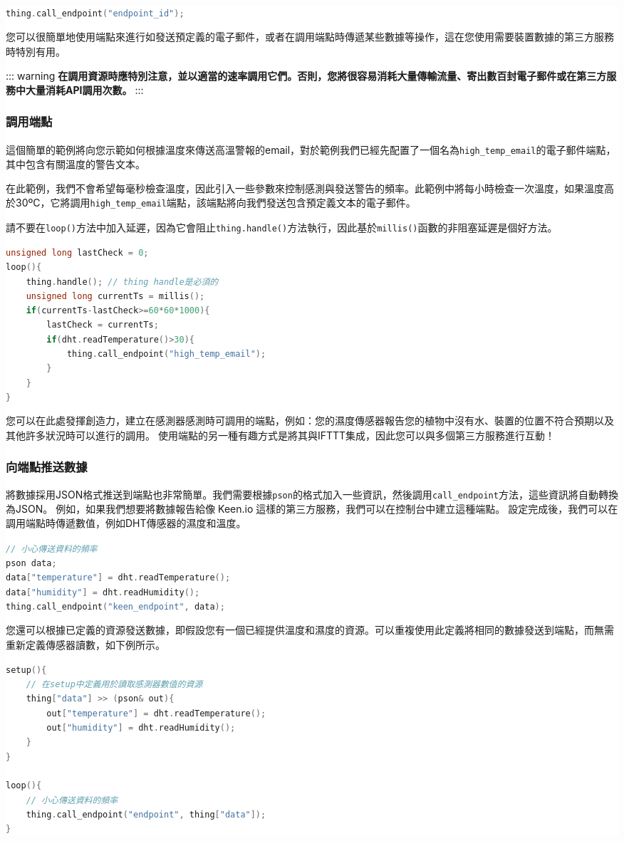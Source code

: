 ```cpp
thing.call_endpoint("endpoint_id");
```

您可以很簡單地使用端點來進行如發送預定義的電子郵件，或者在調用端點時傳遞某些數據等操作，這在您使用需要裝置數據的第三方服務時特別有用。

::: warning
**在調用資源時應特別注意，並以適當的速率調用它們。否則，您將很容易消耗大量傳輸流量、寄出數百封電子郵件或在第三方服務中大量消耗API​​調用次數。**
:::

### 調用端點

這個簡單的範例將向您示範如何根據溫度來傳送高溫警報的email，對於範例我們已經先配置了一個名為`high_temp_email`的電子郵件端點，其中包含有關溫度的警告文本。

在此範例，我們不會希望每毫秒檢查溫度，因此引入一些參數來控制感測與發送警告的頻率。此範例中將每小時檢查一次溫度，如果溫度高於30ºC，它將調用`high_temp_email`端點，該端點將向我們發送包含預定義文本的電子郵件。

請不要在`loop()`方法中加入延遲，因為它會阻止`thing.handle()`方法執行，因此基於`millis()`函數的非阻塞延遲是個好方法。

```cpp
unsigned long lastCheck = 0;
loop(){
    thing.handle(); // thing handle是必須的
    unsigned long currentTs = millis();
    if(currentTs-lastCheck>=60*60*1000){
        lastCheck = currentTs;
        if(dht.readTemperature()>30){
            thing.call_endpoint("high_temp_email");
        }
    }
}
```

您可以在此處發揮創造力，建立在感測器感測時可調用的端點，例如：您的濕度傳感器報告您的植物中沒有水、裝置的位置不符合預期以及其他許多狀況時可以進行的調用。 使用端點的另一種有趣方式是將其與IFTTT集成，因此您可以與多個第三方服務進行互動！

### 向端點推送數據

將數據採用JSON格式推送到端點也非常簡單。我們需要根據`pson`的格式加入一些資訊，然後調用`call_endpoint`方法，這些資訊將自動轉換為JSON。 例如，如果我們想要將數據報告給像 Keen.io 這樣的第三方服務，我們可以在控制台中建立這種端點。 設定完成後，我們可以在調用端點時傳遞數值，例如DHT傳感器的濕度和溫度。

```cpp
// 小心傳送資料的頻率
pson data;
data["temperature"] = dht.readTemperature();
data["humidity"] = dht.readHumidity();
thing.call_endpoint("keen_endpoint", data);
```

您還可以根據已定義的資源發送數據，即假設您有一個已經提供溫度和濕度的資源。可以重複使用此定義將相同的數據發送到端點，而無需重新定義傳感器讀數，如下例所示。

```cpp
setup(){
    // 在setup中定義用於讀取感測器數值的資源
    thing["data"] >> (pson& out){
        out["temperature"] = dht.readTemperature();
        out["humidity"] = dht.readHumidity();
    }
}

loop(){
    // 小心傳送資料的頻率
    thing.call_endpoint("endpoint", thing["data"]);
}
```
